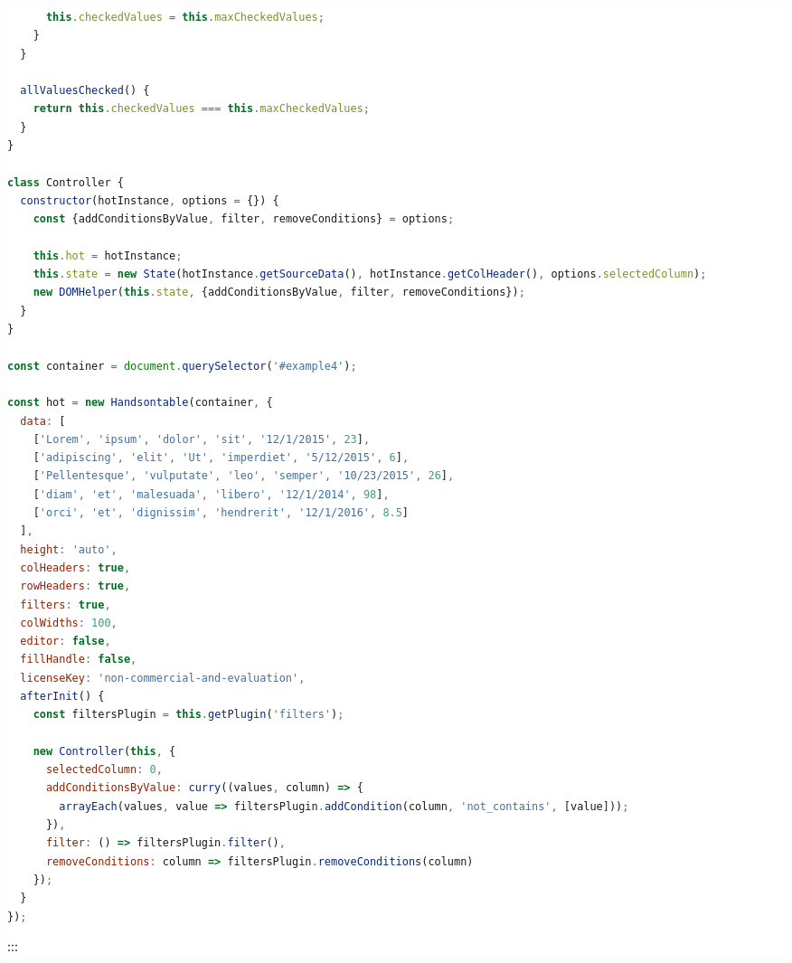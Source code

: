 ```js
      this.checkedValues = this.maxCheckedValues;
    }
  }

  allValuesChecked() {
    return this.checkedValues === this.maxCheckedValues;
  }
}

class Controller {
  constructor(hotInstance, options = {}) {
    const {addConditionsByValue, filter, removeConditions} = options;

    this.hot = hotInstance;
    this.state = new State(hotInstance.getSourceData(), hotInstance.getColHeader(), options.selectedColumn);
    new DOMHelper(this.state, {addConditionsByValue, filter, removeConditions});
  }
}

const container = document.querySelector('#example4');

const hot = new Handsontable(container, {
  data: [
    ['Lorem', 'ipsum', 'dolor', 'sit', '12/1/2015', 23],
    ['adipiscing', 'elit', 'Ut', 'imperdiet', '5/12/2015', 6],
    ['Pellentesque', 'vulputate', 'leo', 'semper', '10/23/2015', 26],
    ['diam', 'et', 'malesuada', 'libero', '12/1/2014', 98],
    ['orci', 'et', 'dignissim', 'hendrerit', '12/1/2016', 8.5]
  ],
  height: 'auto',
  colHeaders: true,
  rowHeaders: true,
  filters: true,
  colWidths: 100,
  editor: false,
  fillHandle: false,
  licenseKey: 'non-commercial-and-evaluation',
  afterInit() {
    const filtersPlugin = this.getPlugin('filters');

    new Controller(this, {
      selectedColumn: 0,
      addConditionsByValue: curry((values, column) => {
        arrayEach(values, value => filtersPlugin.addCondition(column, 'not_contains', [value]));
      }),
      filter: () => filtersPlugin.filter(),
      removeConditions: column => filtersPlugin.removeConditions(column)
    });
  }
});
```
:::
